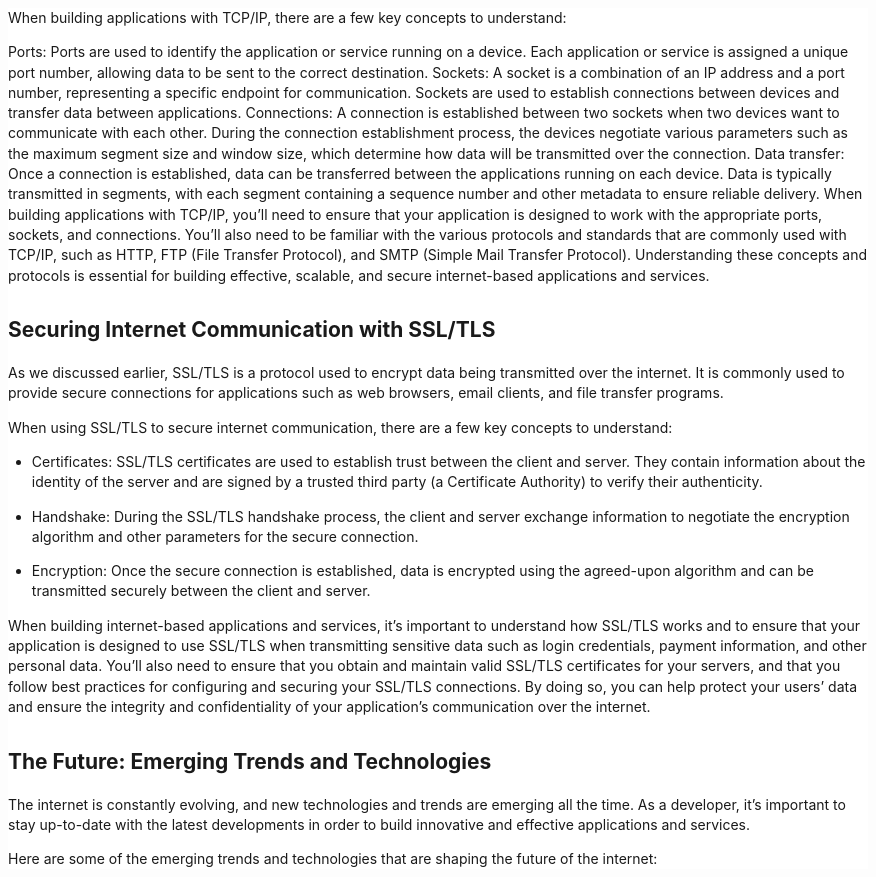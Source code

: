 When building applications with TCP/IP, there are a few key concepts to understand:

Ports: Ports are used to identify the application or service running on a device. Each application or service is assigned a unique port number, allowing data to be sent to the correct destination.
Sockets: A socket is a combination of an IP address and a port number, representing a specific endpoint for communication. Sockets are used to establish connections between devices and transfer data between applications.
Connections: A connection is established between two sockets when two devices want to communicate with each other. During the connection establishment process, the devices negotiate various parameters such as the maximum segment size and window size, which determine how data will be transmitted over the connection.
Data transfer: Once a connection is established, data can be transferred between the applications running on each device. Data is typically transmitted in segments, with each segment containing a sequence number and other metadata to ensure reliable delivery.
When building applications with TCP/IP, you’ll need to ensure that your application is designed to work with the appropriate ports, sockets, and connections. You’ll also need to be familiar with the various protocols and standards that are commonly used with TCP/IP, such as HTTP, FTP (File Transfer Protocol), and SMTP (Simple Mail Transfer Protocol). Understanding these concepts and protocols is essential for building effective, scalable, and secure internet-based applications and services.

## Securing Internet Communication with SSL/TLS

As we discussed earlier, SSL/TLS is a protocol used to encrypt data being transmitted over the internet. It is commonly used to provide secure connections for applications such as web browsers, email clients, and file transfer programs.

When using SSL/TLS to secure internet communication, there are a few key concepts to understand:

- Certificates: SSL/TLS certificates are used to establish trust between the client and server. They contain information about the identity of the server and are signed by a trusted third party (a Certificate Authority) to verify their authenticity.

- Handshake: During the SSL/TLS handshake process, the client and server exchange information to negotiate the encryption algorithm and other parameters for the secure connection.

- Encryption: Once the secure connection is established, data is encrypted using the agreed-upon algorithm and can be transmitted securely between the client and server.

When building internet-based applications and services, it’s important to understand how SSL/TLS works and to ensure that your application is designed to use SSL/TLS when transmitting sensitive data such as login credentials, payment information, and other personal data. You’ll also need to ensure that you obtain and maintain valid SSL/TLS certificates for your servers, and that you follow best practices for configuring and securing your SSL/TLS connections. By doing so, you can help protect your users’ data and ensure the integrity and confidentiality of your application’s communication over the internet.

## The Future: Emerging Trends and Technologies

The internet is constantly evolving, and new technologies and trends are emerging all the time. As a developer, it’s important to stay up-to-date with the latest developments in order to build innovative and effective applications and services.

Here are some of the emerging trends and technologies that are shaping the future of the internet:
